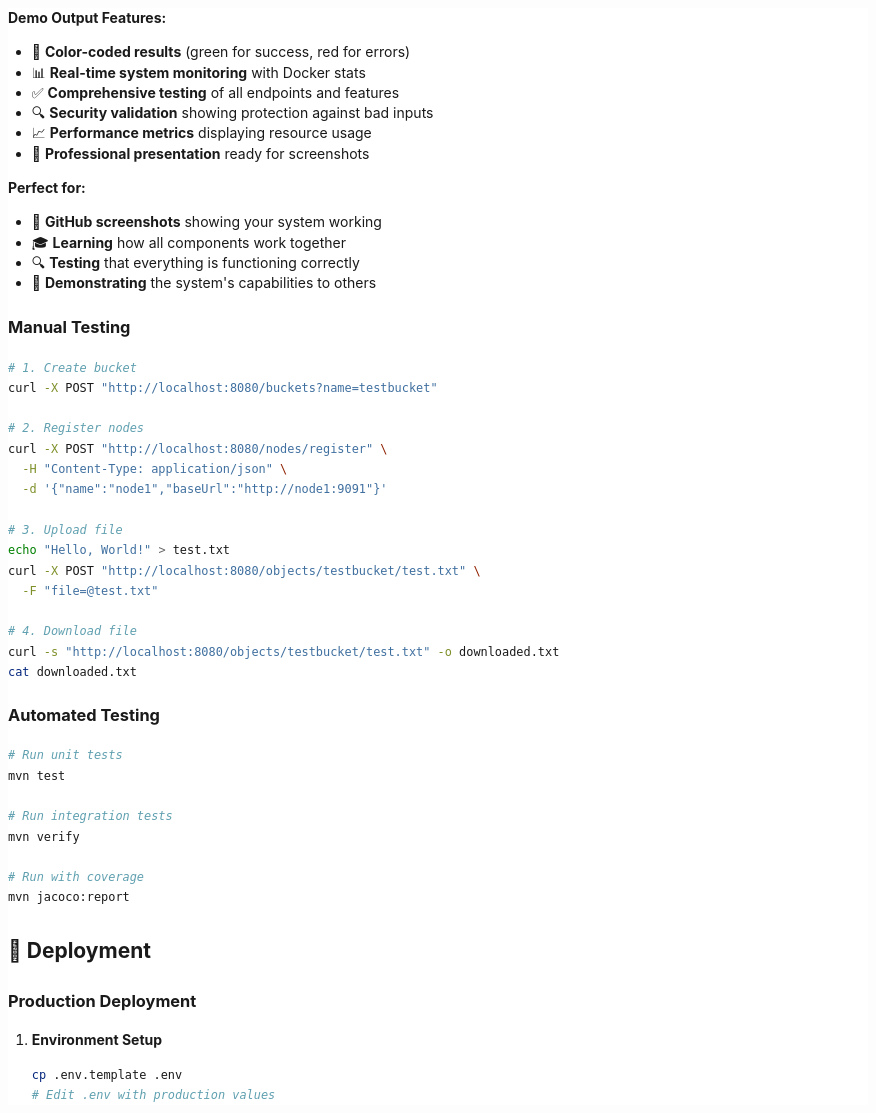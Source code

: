 **Demo Output Features:**
- 🌈 **Color-coded results** (green for success, red for errors)
- 📊 **Real-time system monitoring** with Docker stats
- ✅ **Comprehensive testing** of all endpoints and features
- 🔍 **Security validation** showing protection against bad inputs
- 📈 **Performance metrics** displaying resource usage
- 🎉 **Professional presentation** ready for screenshots

**Perfect for:**
- 📸 **GitHub screenshots** showing your system working
- 🎓 **Learning** how all components work together
- 🔍 **Testing** that everything is functioning correctly
- 🚀 **Demonstrating** the system's capabilities to others

### Manual Testing
```bash
# 1. Create bucket
curl -X POST "http://localhost:8080/buckets?name=testbucket"

# 2. Register nodes
curl -X POST "http://localhost:8080/nodes/register" \
  -H "Content-Type: application/json" \
  -d '{"name":"node1","baseUrl":"http://node1:9091"}'

# 3. Upload file
echo "Hello, World!" > test.txt
curl -X POST "http://localhost:8080/objects/testbucket/test.txt" \
  -F "file=@test.txt"

# 4. Download file
curl -s "http://localhost:8080/objects/testbucket/test.txt" -o downloaded.txt
cat downloaded.txt
```

### Automated Testing
```bash
# Run unit tests
mvn test

# Run integration tests
mvn verify

# Run with coverage
mvn jacoco:report
```

## 🚀 Deployment

### Production Deployment
1. **Environment Setup**
   ```bash
   cp .env.template .env
   # Edit .env with production values
   ```
